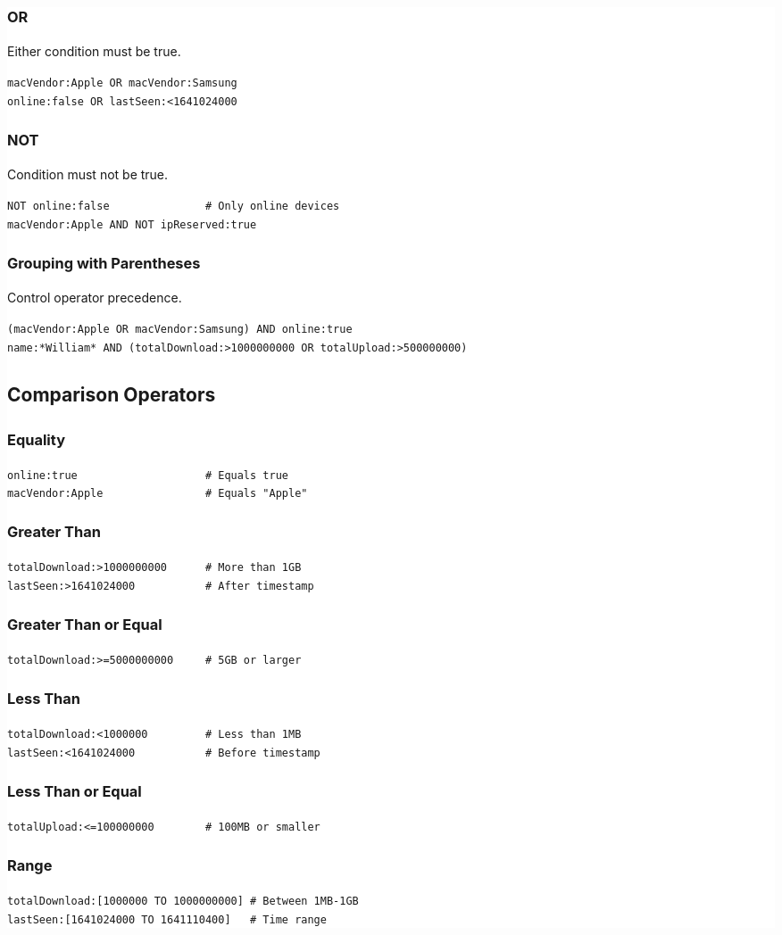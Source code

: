 ### OR
Either condition must be true.
```
macVendor:Apple OR macVendor:Samsung
online:false OR lastSeen:<1641024000
```

### NOT
Condition must not be true.
```
NOT online:false               # Only online devices
macVendor:Apple AND NOT ipReserved:true
```

### Grouping with Parentheses
Control operator precedence.
```
(macVendor:Apple OR macVendor:Samsung) AND online:true
name:*William* AND (totalDownload:>1000000000 OR totalUpload:>500000000)
```

## Comparison Operators

### Equality
```
online:true                    # Equals true
macVendor:Apple                # Equals "Apple"
```

### Greater Than
```
totalDownload:>1000000000      # More than 1GB
lastSeen:>1641024000           # After timestamp
```

### Greater Than or Equal
```
totalDownload:>=5000000000     # 5GB or larger
```

### Less Than
```
totalDownload:<1000000         # Less than 1MB
lastSeen:<1641024000           # Before timestamp
```

### Less Than or Equal
```
totalUpload:<=100000000        # 100MB or smaller
```

### Range
```
totalDownload:[1000000 TO 1000000000] # Between 1MB-1GB
lastSeen:[1641024000 TO 1641110400]   # Time range
```
